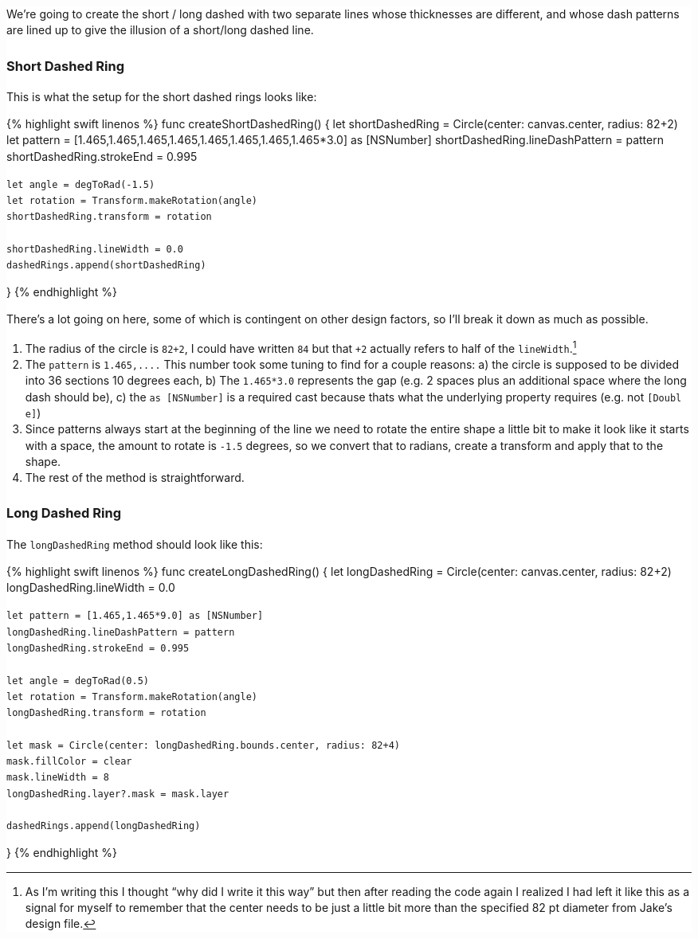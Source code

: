 We’re going to create the short / long dashed with two separate lines whose thicknesses are different, and whose dash patterns are lined up to give the illusion of a short/long dashed line.

### Short Dashed Ring

This is what the setup for the short dashed rings looks like:

{% highlight swift linenos %}
func createShortDashedRing() {
    let shortDashedRing = Circle(center: canvas.center, radius: 82+2)
    let pattern = [1.465,1.465,1.465,1.465,1.465,1.465,1.465,1.465*3.0] as [NSNumber]
    shortDashedRing.lineDashPattern = pattern
    shortDashedRing.strokeEnd = 0.995
    
    let angle = degToRad(-1.5)
    let rotation = Transform.makeRotation(angle)
    shortDashedRing.transform = rotation
    
    shortDashedRing.lineWidth = 0.0
    dashedRings.append(shortDashedRing)
}
{% endhighlight %}

There’s a lot going on here, some of which is contingent on other design factors, so I’ll break it down as much as possible.

1. The radius of the circle is `82+2`, I could have written `84` but that `+2` actually refers to half of the `lineWidth`.[^1]
2. The `pattern` is `1.465,....` This number took some tuning to find for a couple reasons: a) the circle is supposed to be divided into 36 sections 10 degrees each, b) The `1.465*3.0` represents the gap (e.g. 2 spaces plus an additional space where the long dash should be), c) the `as [NSNumber]` is a required cast because thats what the underlying property requires (e.g. not `[Double]`)
3. Since patterns always start at the beginning of the line we need to rotate the entire shape a little bit to make it look like it starts with a space, the amount to rotate is `-1.5` degrees, so we convert that to radians, create a transform and apply that to the shape.
4. The rest of the method is straightforward.

[^1]: As I’m writing this I thought “why did I write it this way” but then after reading the code again I realized I had left it like this as a signal for myself to remember that the center needs to be just a little bit more than the specified 82 pt diameter from Jake’s design file.

### Long Dashed Ring

The `longDashedRing` method should look like this:

{% highlight swift linenos %}
func createLongDashedRing() {
    let longDashedRing = Circle(center: canvas.center, radius: 82+2)
    longDashedRing.lineWidth = 0.0

    let pattern = [1.465,1.465*9.0] as [NSNumber]
    longDashedRing.lineDashPattern = pattern
    longDashedRing.strokeEnd = 0.995

    let angle = degToRad(0.5)
    let rotation = Transform.makeRotation(angle)
    longDashedRing.transform = rotation

    let mask = Circle(center: longDashedRing.bounds.center, radius: 82+4)
    mask.fillColor = clear
    mask.lineWidth = 8
    longDashedRing.layer?.mask = mask.layer

    dashedRings.append(longDashedRing)
}
{% endhighlight %}


[^2]: Note that i’m implying a rotation around the z-axis, but rotations can also happen through x and y as well.